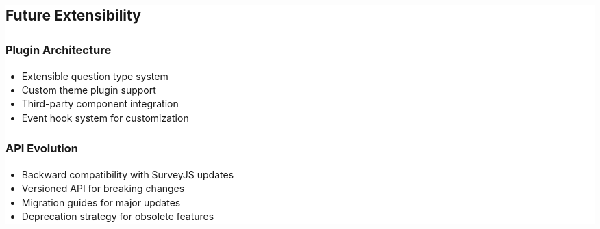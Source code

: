 ## Future Extensibility

### Plugin Architecture
- Extensible question type system
- Custom theme plugin support
- Third-party component integration
- Event hook system for customization

### API Evolution
- Backward compatibility with SurveyJS updates
- Versioned API for breaking changes
- Migration guides for major updates
- Deprecation strategy for obsolete features